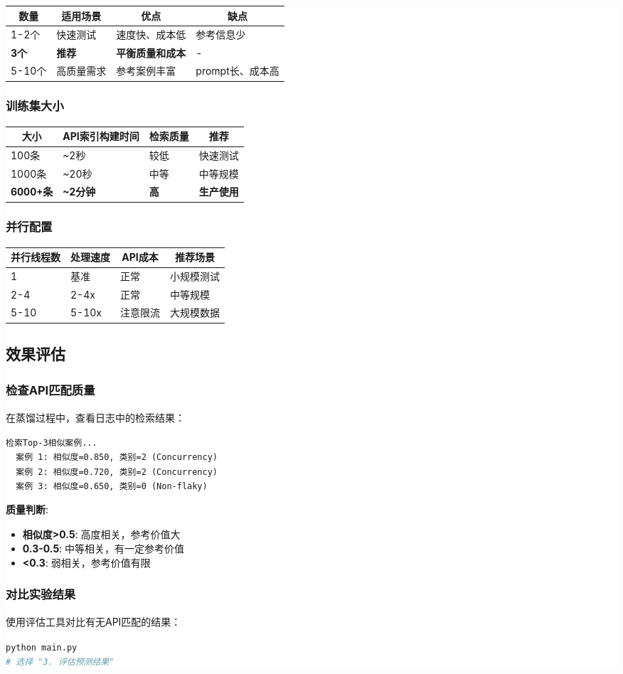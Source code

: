 | 数量 | 适用场景 | 优点 | 缺点 |
|------|----------|------|------|
| 1-2个 | 快速测试 | 速度快、成本低 | 参考信息少 |
| **3个** | **推荐** | **平衡质量和成本** | - |
| 5-10个 | 高质量需求 | 参考案例丰富 | prompt长、成本高 |

### 训练集大小

| 大小 | API索引构建时间 | 检索质量 | 推荐 |
|------|----------------|----------|------|
| 100条 | ~2秒 | 较低 | 快速测试 |
| 1000条 | ~20秒 | 中等 | 中等规模 |
| **6000+条** | **~2分钟** | **高** | **生产使用** |

### 并行配置

| 并行线程数 | 处理速度 | API成本 | 推荐场景 |
|-----------|---------|---------|---------|
| 1 | 基准 | 正常 | 小规模测试 |
| 2-4 | 2-4x | 正常 | 中等规模 |
| 5-10 | 5-10x | 注意限流 | 大规模数据 |

## 效果评估

### 检查API匹配质量

在蒸馏过程中，查看日志中的检索结果：

```
检索Top-3相似案例...
  案例 1: 相似度=0.850, 类别=2 (Concurrency)
  案例 2: 相似度=0.720, 类别=2 (Concurrency)
  案例 3: 相似度=0.650, 类别=0 (Non-flaky)
```

**质量判断**:
- **相似度>0.5**: 高度相关，参考价值大
- **0.3-0.5**: 中等相关，有一定参考价值
- **<0.3**: 弱相关，参考价值有限

### 对比实验结果

使用评估工具对比有无API匹配的结果：

```bash
python main.py
# 选择 "3. 评估预测结果"
```
